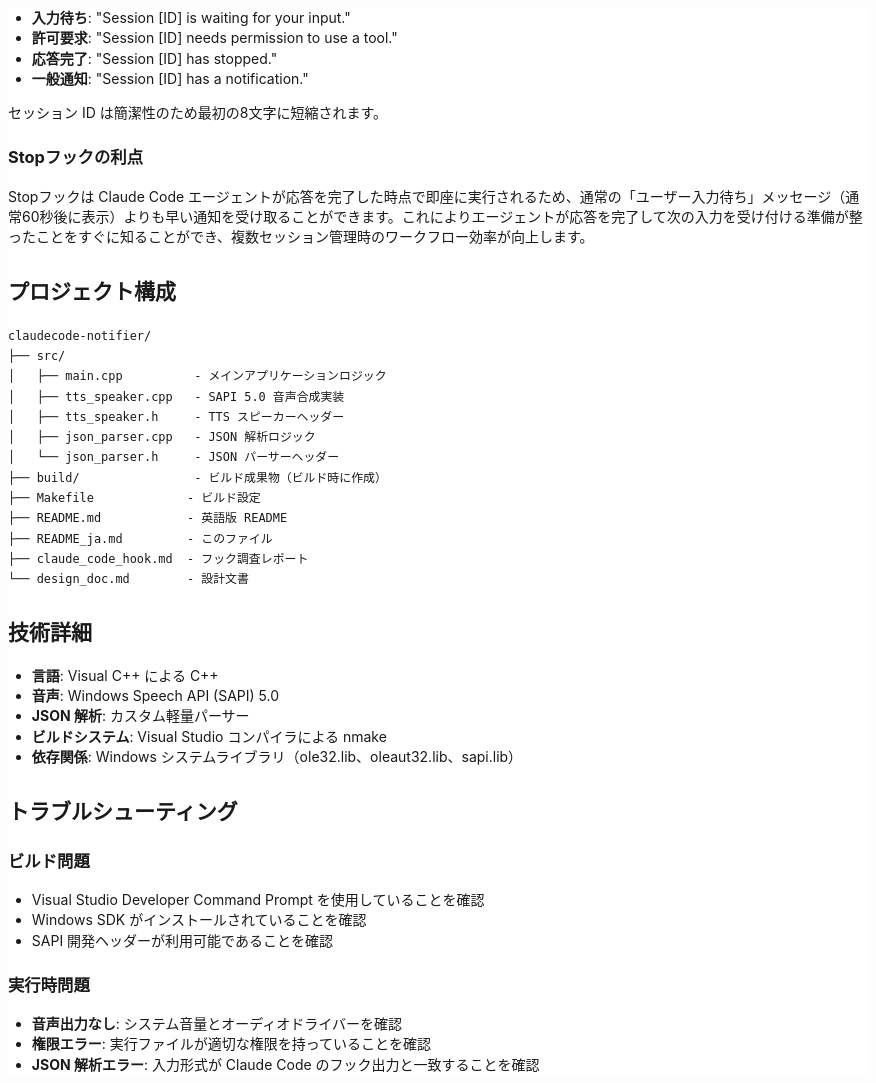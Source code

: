 - **入力待ち**: "Session [ID] is waiting for your input."
- **許可要求**: "Session [ID] needs permission to use a tool."
- **応答完了**: "Session [ID] has stopped."
- **一般通知**: "Session [ID] has a notification."

セッション ID は簡潔性のため最初の8文字に短縮されます。

### Stopフックの利点

Stopフックは Claude Code エージェントが応答を完了した時点で即座に実行されるため、通常の「ユーザー入力待ち」メッセージ（通常60秒後に表示）よりも早い通知を受け取ることができます。これによりエージェントが応答を完了して次の入力を受け付ける準備が整ったことをすぐに知ることができ、複数セッション管理時のワークフロー効率が向上します。

## プロジェクト構成

```
claudecode-notifier/
├── src/
│   ├── main.cpp          - メインアプリケーションロジック
│   ├── tts_speaker.cpp   - SAPI 5.0 音声合成実装
│   ├── tts_speaker.h     - TTS スピーカーヘッダー
│   ├── json_parser.cpp   - JSON 解析ロジック
│   └── json_parser.h     - JSON パーサーヘッダー
├── build/                - ビルド成果物（ビルド時に作成）
├── Makefile             - ビルド設定
├── README.md            - 英語版 README
├── README_ja.md         - このファイル
├── claude_code_hook.md  - フック調査レポート
└── design_doc.md        - 設計文書
```

## 技術詳細

- **言語**: Visual C++ による C++
- **音声**: Windows Speech API (SAPI) 5.0
- **JSON 解析**: カスタム軽量パーサー
- **ビルドシステム**: Visual Studio コンパイラによる nmake
- **依存関係**: Windows システムライブラリ（ole32.lib、oleaut32.lib、sapi.lib）

## トラブルシューティング

### ビルド問題

- Visual Studio Developer Command Prompt を使用していることを確認
- Windows SDK がインストールされていることを確認
- SAPI 開発ヘッダーが利用可能であることを確認

### 実行時問題

- **音声出力なし**: システム音量とオーディオドライバーを確認
- **権限エラー**: 実行ファイルが適切な権限を持っていることを確認
- **JSON 解析エラー**: 入力形式が Claude Code のフック出力と一致することを確認
